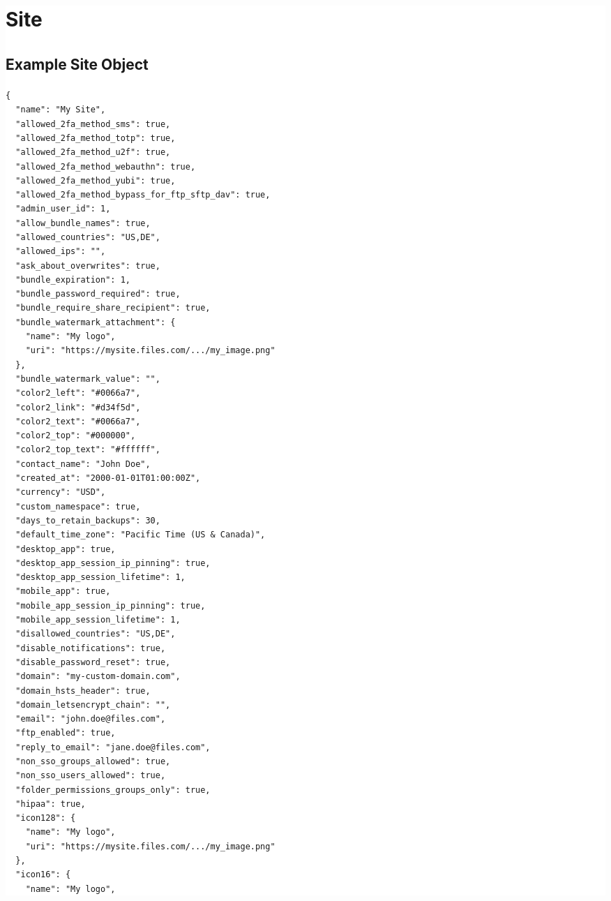 # Site

## Example Site Object

```
{
  "name": "My Site",
  "allowed_2fa_method_sms": true,
  "allowed_2fa_method_totp": true,
  "allowed_2fa_method_u2f": true,
  "allowed_2fa_method_webauthn": true,
  "allowed_2fa_method_yubi": true,
  "allowed_2fa_method_bypass_for_ftp_sftp_dav": true,
  "admin_user_id": 1,
  "allow_bundle_names": true,
  "allowed_countries": "US,DE",
  "allowed_ips": "",
  "ask_about_overwrites": true,
  "bundle_expiration": 1,
  "bundle_password_required": true,
  "bundle_require_share_recipient": true,
  "bundle_watermark_attachment": {
    "name": "My logo",
    "uri": "https://mysite.files.com/.../my_image.png"
  },
  "bundle_watermark_value": "",
  "color2_left": "#0066a7",
  "color2_link": "#d34f5d",
  "color2_text": "#0066a7",
  "color2_top": "#000000",
  "color2_top_text": "#ffffff",
  "contact_name": "John Doe",
  "created_at": "2000-01-01T01:00:00Z",
  "currency": "USD",
  "custom_namespace": true,
  "days_to_retain_backups": 30,
  "default_time_zone": "Pacific Time (US & Canada)",
  "desktop_app": true,
  "desktop_app_session_ip_pinning": true,
  "desktop_app_session_lifetime": 1,
  "mobile_app": true,
  "mobile_app_session_ip_pinning": true,
  "mobile_app_session_lifetime": 1,
  "disallowed_countries": "US,DE",
  "disable_notifications": true,
  "disable_password_reset": true,
  "domain": "my-custom-domain.com",
  "domain_hsts_header": true,
  "domain_letsencrypt_chain": "",
  "email": "john.doe@files.com",
  "ftp_enabled": true,
  "reply_to_email": "jane.doe@files.com",
  "non_sso_groups_allowed": true,
  "non_sso_users_allowed": true,
  "folder_permissions_groups_only": true,
  "hipaa": true,
  "icon128": {
    "name": "My logo",
    "uri": "https://mysite.files.com/.../my_image.png"
  },
  "icon16": {
    "name": "My logo",
```